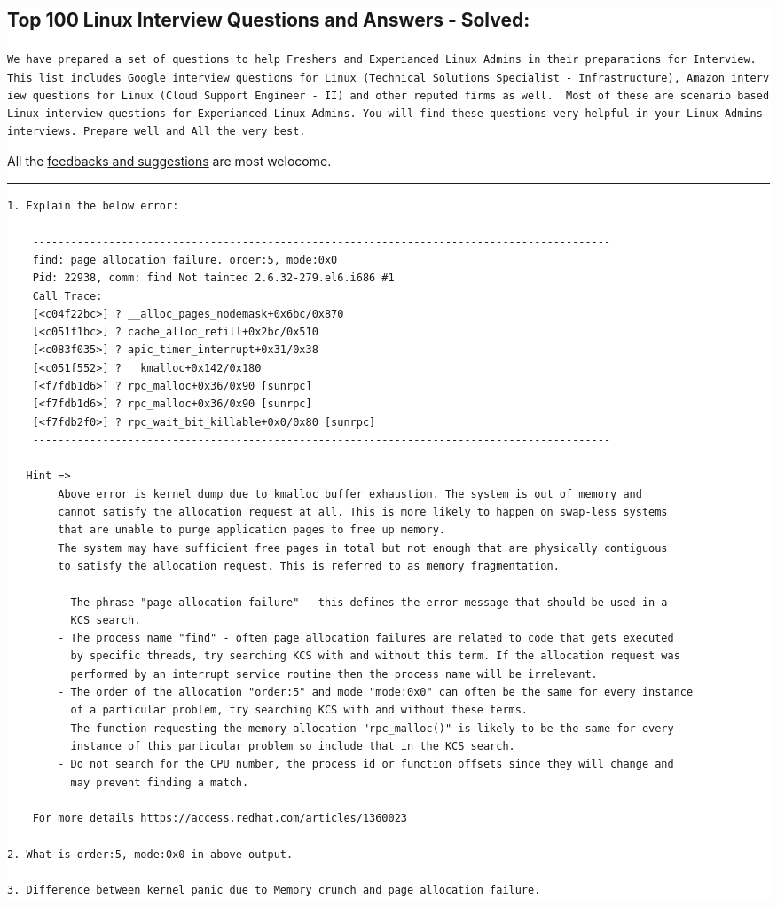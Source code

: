 ## Top 100 Linux Interview Questions and Answers - Solved:
`We have prepared a set of questions to help Freshers and Experianced Linux Admins in their preparations for Interview.  This list includes Google interview questions for Linux (Technical Solutions Specialist - Infrastructure), Amazon interview questions for Linux (Cloud Support Engineer - II) and other reputed firms as well.  Most of these are scenario based Linux interview questions for Experianced Linux Admins. You will find these questions very helpful in your Linux Admins interviews. Prepare well and All the very best.`
<br>

 All the [feedbacks and suggestions](https://nightwolf.in/contribute/) are most welocome.


---

	1. Explain the below error: 

		-------------------------------------------------------------------------------------------
		find: page allocation failure. order:5, mode:0x0
		Pid: 22938, comm: find Not tainted 2.6.32-279.el6.i686 #1
		Call Trace:
	 	[<c04f22bc>] ? __alloc_pages_nodemask+0x6bc/0x870
	 	[<c051f1bc>] ? cache_alloc_refill+0x2bc/0x510
	 	[<c083f035>] ? apic_timer_interrupt+0x31/0x38
	 	[<c051f552>] ? __kmalloc+0x142/0x180
	 	[<f7fdb1d6>] ? rpc_malloc+0x36/0x90 [sunrpc]
	 	[<f7fdb1d6>] ? rpc_malloc+0x36/0x90 [sunrpc]
	 	[<f7fdb2f0>] ? rpc_wait_bit_killable+0x0/0x80 [sunrpc] 
		-------------------------------------------------------------------------------------------

	   Hint =>
			Above error is kernel dump due to kmalloc buffer exhaustion. The system is out of memory and 
			cannot satisfy the allocation request at all. This is more likely to happen on swap-less systems
			that are unable to purge application pages to free up memory.
			The system may have sufficient free pages in total but not enough that are physically contiguous
			to satisfy the allocation request. This is referred to as memory fragmentation.

			- The phrase "page allocation failure" - this defines the error message that should be used in a 
			  KCS search.
			- The process name "find" - often page allocation failures are related to code that gets executed
			  by specific threads, try searching KCS with and without this term. If the allocation request was
			  performed by an interrupt service routine then the process name will be irrelevant.
			- The order of the allocation "order:5" and mode "mode:0x0" can often be the same for every instance
			  of a particular problem, try searching KCS with and without these terms.
			- The function requesting the memory allocation "rpc_malloc()" is likely to be the same for every 
			  instance of this particular problem so include that in the KCS search.
			- Do not search for the CPU number, the process id or function offsets since they will change and
			  may prevent finding a match.
	
		For more details https://access.redhat.com/articles/1360023

	2. What is order:5, mode:0x0 in above output.

	3. Difference between kernel panic due to Memory crunch and page allocation failure.
